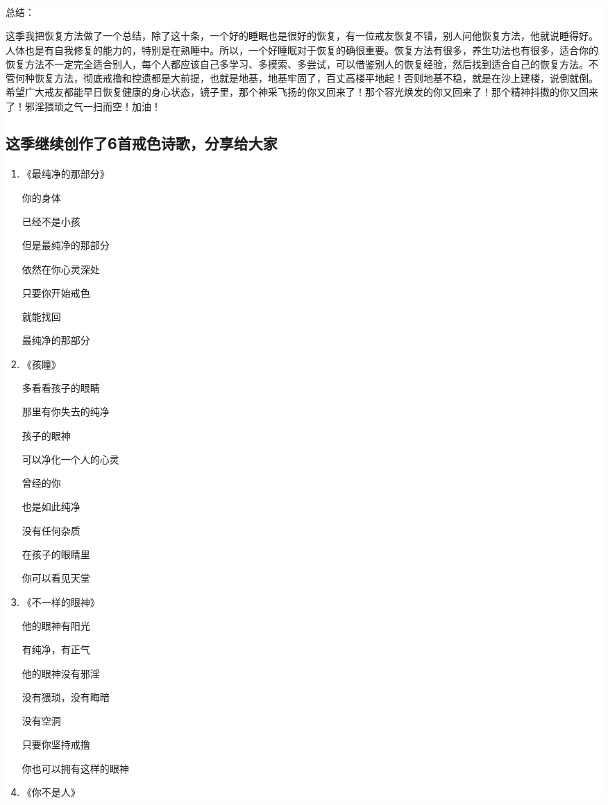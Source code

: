总结：

这季我把恢复方法做了一个总结，除了这十条，一个好的睡眠也是很好的恢复，有一位戒友恢复不错，别人问他恢复方法，他就说睡得好。人体也是有自我修复的能力的，特别是在熟睡中。所以，一个好睡眠对于恢复的确很重要。恢复方法有很多，养生功法也有很多，适合你的恢复方法不一定完全适合别人，每个人都应该自己多学习、多摸索、多尝试，可以借鉴别人的恢复经验，然后找到适合自己的恢复方法。不管何种恢复方法，彻底戒撸和控遗都是大前提，也就是地基，地基牢固了，百丈高楼平地起！否则地基不稳，就是在沙上建楼，说倒就倒。希望广大戒友都能早日恢复健康的身心状态，镜子里，那个神采飞扬的你又回来了！那个容光焕发的你又回来了！那个精神抖擞的你又回来了！邪淫猥琐之气一扫而空！加油！

## 这季继续创作了6首戒色诗歌，分享给大家

01. 《最纯净的那部分》

    你的身体

    已经不是小孩

    但是最纯净的那部分

    依然在你心灵深处

    只要你开始戒色

    就能找回

    最纯净的那部分


02. 《孩瞳》

    多看看孩子的眼睛

    那里有你失去的纯净

    孩子的眼神

    可以净化一个人的心灵

    曾经的你

    也是如此纯净

    没有任何杂质

    在孩子的眼睛里

    你可以看见天堂

03. 《不一样的眼神》

    他的眼神有阳光

    有纯净，有正气

    他的眼神没有邪淫

    没有猥琐，没有晦暗

    没有空洞

    只要你坚持戒撸

    你也可以拥有这样的眼神

04. 《你不是人》
